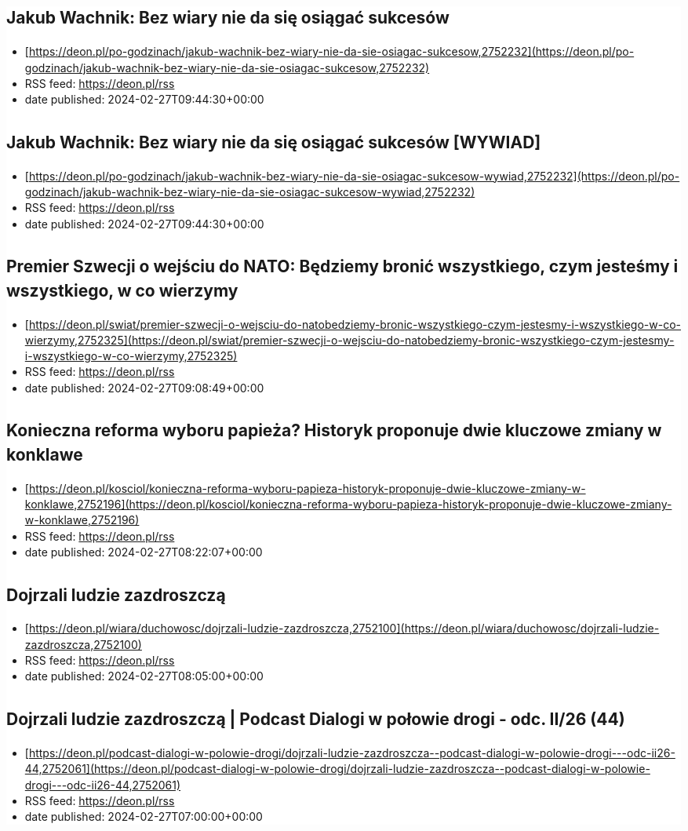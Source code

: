 

## Jakub Wachnik: Bez wiary nie da się osiągać sukcesów
 - [https://deon.pl/po-godzinach/jakub-wachnik-bez-wiary-nie-da-sie-osiagac-sukcesow,2752232](https://deon.pl/po-godzinach/jakub-wachnik-bez-wiary-nie-da-sie-osiagac-sukcesow,2752232)
 - RSS feed: https://deon.pl/rss
 - date published: 2024-02-27T09:44:30+00:00



## Jakub Wachnik: Bez wiary nie da się osiągać sukcesów [WYWIAD]
 - [https://deon.pl/po-godzinach/jakub-wachnik-bez-wiary-nie-da-sie-osiagac-sukcesow-wywiad,2752232](https://deon.pl/po-godzinach/jakub-wachnik-bez-wiary-nie-da-sie-osiagac-sukcesow-wywiad,2752232)
 - RSS feed: https://deon.pl/rss
 - date published: 2024-02-27T09:44:30+00:00



## Premier Szwecji o wejściu do NATO: Będziemy bronić wszystkiego, czym jesteśmy i wszystkiego, w co wierzymy
 - [https://deon.pl/swiat/premier-szwecji-o-wejsciu-do-natobedziemy-bronic-wszystkiego-czym-jestesmy-i-wszystkiego-w-co-wierzymy,2752325](https://deon.pl/swiat/premier-szwecji-o-wejsciu-do-natobedziemy-bronic-wszystkiego-czym-jestesmy-i-wszystkiego-w-co-wierzymy,2752325)
 - RSS feed: https://deon.pl/rss
 - date published: 2024-02-27T09:08:49+00:00



## Konieczna reforma wyboru papieża? Historyk proponuje dwie kluczowe zmiany w konklawe
 - [https://deon.pl/kosciol/konieczna-reforma-wyboru-papieza-historyk-proponuje-dwie-kluczowe-zmiany-w-konklawe,2752196](https://deon.pl/kosciol/konieczna-reforma-wyboru-papieza-historyk-proponuje-dwie-kluczowe-zmiany-w-konklawe,2752196)
 - RSS feed: https://deon.pl/rss
 - date published: 2024-02-27T08:22:07+00:00



## Dojrzali ludzie zazdroszczą
 - [https://deon.pl/wiara/duchowosc/dojrzali-ludzie-zazdroszcza,2752100](https://deon.pl/wiara/duchowosc/dojrzali-ludzie-zazdroszcza,2752100)
 - RSS feed: https://deon.pl/rss
 - date published: 2024-02-27T08:05:00+00:00



## Dojrzali ludzie zazdroszczą | Podcast Dialogi w połowie drogi - odc. II/26 (44)
 - [https://deon.pl/podcast-dialogi-w-polowie-drogi/dojrzali-ludzie-zazdroszcza--podcast-dialogi-w-polowie-drogi---odc-ii26-44,2752061](https://deon.pl/podcast-dialogi-w-polowie-drogi/dojrzali-ludzie-zazdroszcza--podcast-dialogi-w-polowie-drogi---odc-ii26-44,2752061)
 - RSS feed: https://deon.pl/rss
 - date published: 2024-02-27T07:00:00+00:00



